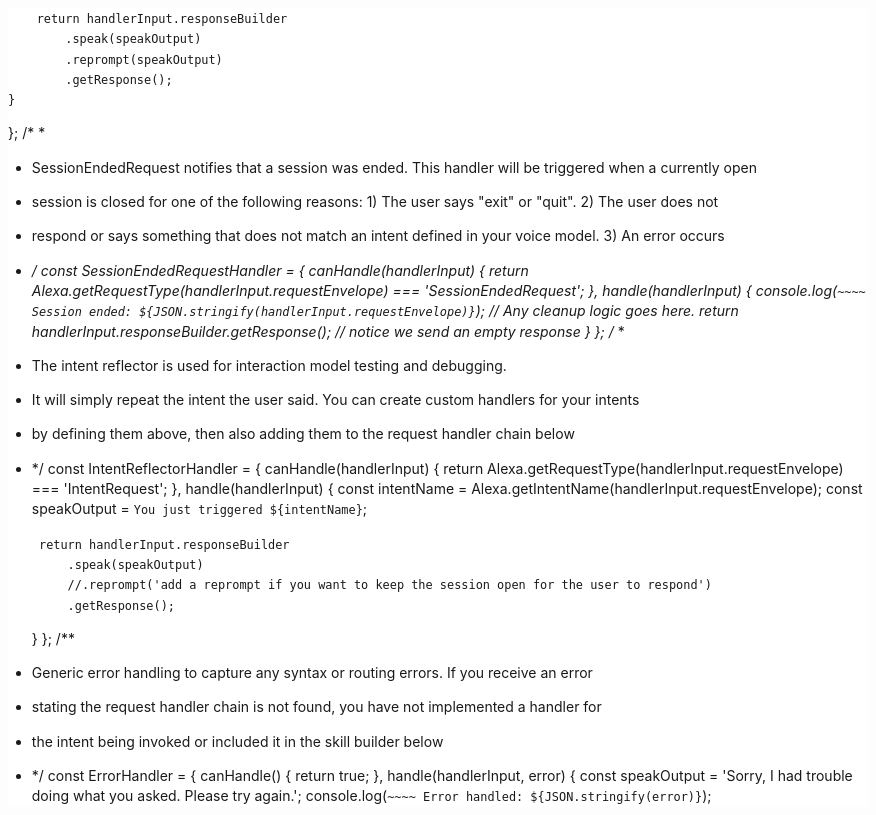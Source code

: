         return handlerInput.responseBuilder
            .speak(speakOutput)
            .reprompt(speakOutput)
            .getResponse();
    }
};
/* *
 * SessionEndedRequest notifies that a session was ended. This handler will be triggered when a currently open 
 * session is closed for one of the following reasons: 1) The user says "exit" or "quit". 2) The user does not 
 * respond or says something that does not match an intent defined in your voice model. 3) An error occurs 
 * */
const SessionEndedRequestHandler = {
    canHandle(handlerInput) {
        return Alexa.getRequestType(handlerInput.requestEnvelope) === 'SessionEndedRequest';
    },
    handle(handlerInput) {
        console.log(`~~~~ Session ended: ${JSON.stringify(handlerInput.requestEnvelope)}`);
        // Any cleanup logic goes here.
        return handlerInput.responseBuilder.getResponse(); // notice we send an empty response
    }
};
/* *
 * The intent reflector is used for interaction model testing and debugging.
 * It will simply repeat the intent the user said. You can create custom handlers for your intents 
 * by defining them above, then also adding them to the request handler chain below 
 * */
const IntentReflectorHandler = {
    canHandle(handlerInput) {
        return Alexa.getRequestType(handlerInput.requestEnvelope) === 'IntentRequest';
    },
    handle(handlerInput) {
        const intentName = Alexa.getIntentName(handlerInput.requestEnvelope);
        const speakOutput = `You just triggered ${intentName}`;

        return handlerInput.responseBuilder
            .speak(speakOutput)
            //.reprompt('add a reprompt if you want to keep the session open for the user to respond')
            .getResponse();
    }
};
/**
 * Generic error handling to capture any syntax or routing errors. If you receive an error
 * stating the request handler chain is not found, you have not implemented a handler for
 * the intent being invoked or included it in the skill builder below 
 * */
const ErrorHandler = {
    canHandle() {
        return true;
    },
    handle(handlerInput, error) {
        const speakOutput = 'Sorry, I had trouble doing what you asked. Please try again.';
        console.log(`~~~~ Error handled: ${JSON.stringify(error)}`);
